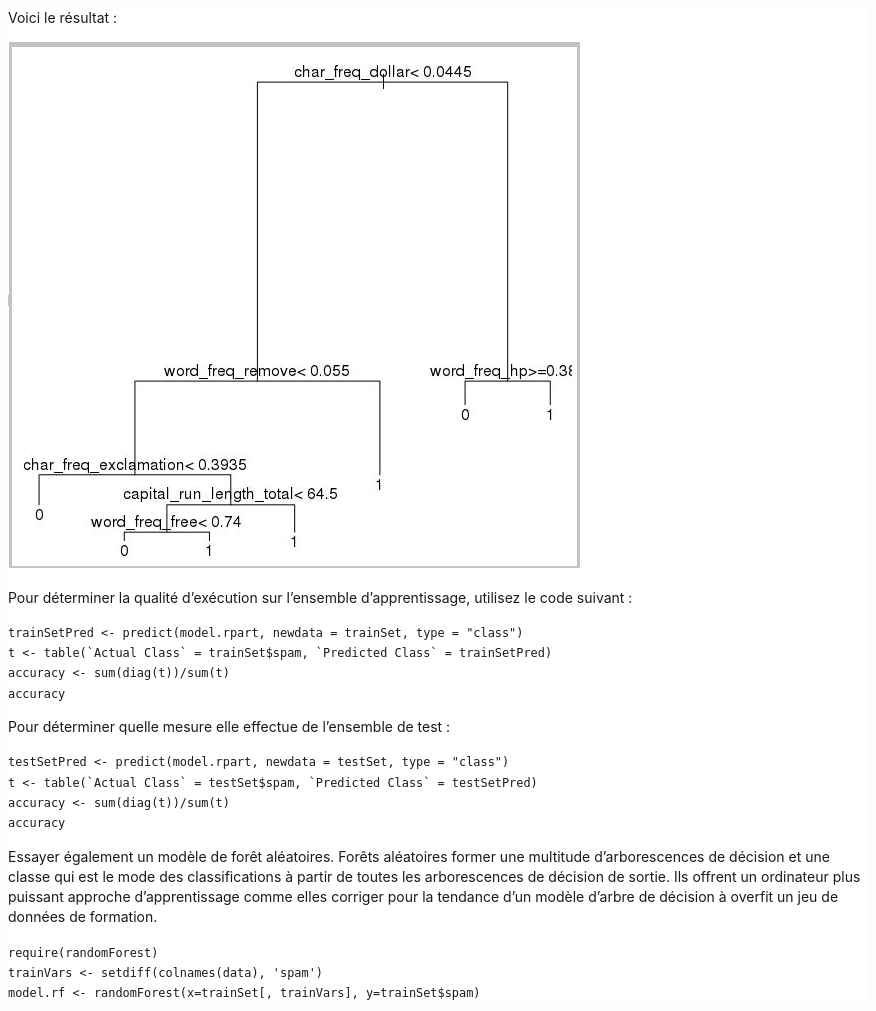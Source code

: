 Voici le résultat :

![1](./media/machine-learning-data-science-linux-dsvm-walkthrough/decision-tree.png)

Pour déterminer la qualité d’exécution sur l’ensemble d’apprentissage, utilisez le code suivant :

    trainSetPred <- predict(model.rpart, newdata = trainSet, type = "class")
    t <- table(`Actual Class` = trainSet$spam, `Predicted Class` = trainSetPred)
    accuracy <- sum(diag(t))/sum(t)
    accuracy

Pour déterminer quelle mesure elle effectue de l’ensemble de test :

    testSetPred <- predict(model.rpart, newdata = testSet, type = "class")
    t <- table(`Actual Class` = testSet$spam, `Predicted Class` = testSetPred)
    accuracy <- sum(diag(t))/sum(t)
    accuracy

Essayer également un modèle de forêt aléatoires. Forêts aléatoires former une multitude d’arborescences de décision et une classe qui est le mode des classifications à partir de toutes les arborescences de décision de sortie. Ils offrent un ordinateur plus puissant approche d’apprentissage comme elles corriger pour la tendance d’un modèle d’arbre de décision à overfit un jeu de données de formation. 

    require(randomForest)
    trainVars <- setdiff(colnames(data), 'spam')
    model.rf <- randomForest(x=trainSet[, trainVars], y=trainSet$spam)
